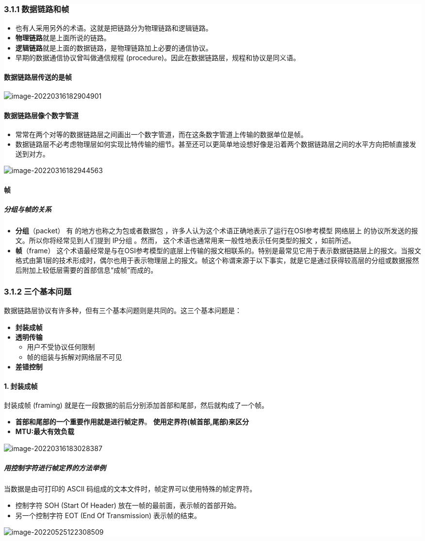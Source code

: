  

### 3.1.1 数据链路和帧

- 也有人采用另外的术语。这就是把链路分为物理链路和逻辑链路。
- **物理链路**就是上面所说的链路。
- **逻辑链路**就是上面的数据链路，是物理链路加上必要的通信协议。
- 早期的数据通信协议曾叫做通信规程 (procedure)。因此在数据链路层，规程和协议是同义语。

#### 数据链路层传送的是帧

![image-20220316182904901](https://gitee.com/yonaspigeon/giteepicstore/raw/master/master/20220316182905.png/)

#### 数据链路层像个数字管道 

- 常常在两个对等的数据链路层之间画出一个数字管道，而在这条数字管道上传输的数据单位是帧。
- 数据链路层不必考虑物理层如何实现比特传输的细节。甚至还可以更简单地设想好像是沿着两个数据链路层之间的水平方向把帧直接发送到对方。

![image-20220316182944563](https://gitee.com/yonaspigeon/giteepicstore/raw/master/master/20220316182944.png/)

#### 帧

##### 分组与帧的关系

- **分组**（packet）  有 的地方也称之为包或者数据包 ，许多人认为这个术语正确地表示了运行在OSI参考模型 网络层上 的协议所发送的报文。所以你将经常见到人们提到 IP分组 。然而， 这个术语也通常用来一般性地表示任何类型的报文 ，如前所述。
- **帧**（frame） 这个术语最经常是与在OSI参考模型的底层上传输的报文相联系的。特别是最常见它用于表示数据链路层上的报文。当报文格式由第1层的技术形成时，偶尔也用于表示物理层上的报文。帧这个称谓来源于以下事实，就是它是通过获得较高层的分组或数据报然后附加上较低层需要的首部信息“成帧”而成的。

### 3.1.2 三个基本问题 

数据链路层协议有许多种，但有三个基本问题则是共同的。这三个基本问题是：

- **封装成帧**
- **透明传输**
  - 用户不受协议任何限制
  - 帧的组装与拆解对网络层不可见
- **差错控制** 

####  1. 封装成帧

封装成帧 (framing) 就是在一段数据的前后分别添加首部和尾部，然后就构成了一个帧。

- **首部和尾部的一个重要作用就是进行帧定界**。 **使用定界符(帧首部,尾部)来区分**
- **MTU:最大有效负载**

![image-20220316183028387](https://gitee.com/yonaspigeon/giteepicstore/raw/master/master/20220316183028.png/)

##### 用控制字符进行帧定界的方法举例

当数据是由可打印的 ASCII 码组成的文本文件时，帧定界可以使用特殊的帧定界符。

- 控制字符 SOH (Start Of Header) 放在一帧的最前面，表示帧的首部开始。
- 另一个控制字符 EOT (End Of Transmission) 表示帧的结束。

![image-20220525122308509](https://cdn.jsdelivr.net/gh/stingo1218/pic/img/20220525122308.png) 
